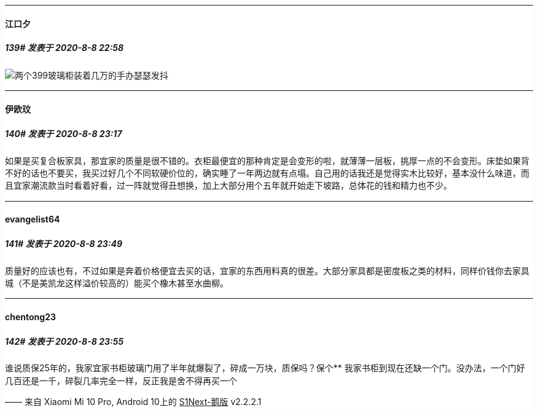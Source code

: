 
*****

####  江口夕  
##### 139#       发表于 2020-8-8 22:58



<img src="https://static.saraba1st.com/image/smiley/face2017/009.gif" referrerpolicy="no-referrer">两个399玻璃柜装着几万的手办瑟瑟发抖







*****

####  伊欧玟  
##### 140#       发表于 2020-8-8 23:17




如果是买复合板家具，那宜家的质量是很不错的。衣柜最便宜的那种肯定是会变形的啦，就薄薄一层板，挑厚一点的不会变形。床垫如果背不好的话也不要买，我买过好几个不同软硬价位的，确实睡了一年两边就有点塌。自己用的话我还是觉得实木比较好，基本没什么味道，而且宜家潮流款当时看着好看，过一阵就觉得丑想换，加上大部分用个五年就开始走下坡路，总体花的钱和精力也不少。







*****

####  evangelist64  
##### 141#       发表于 2020-8-8 23:49




质量好的应该也有，不过如果是奔着价格便宜去买的话，宜家的东西用料真的很差。大部分家具都是密度板之类的材料，同样价钱你去家具城（不是美凯龙这样溢价较高的）能买个橡木甚至水曲柳。







*****

####  chentong23  
##### 142#       发表于 2020-8-8 23:55




谁说质保25年的，我家宜家书柜玻璃门用了半年就爆裂了，碎成一万块，质保吗？保个**
我家书柜到现在还缺一个门。没办法，一个门好几百还是一千，碎裂几率完全一样，反正我是舍不得再买一个

—— 来自 Xiaomi Mi 10 Pro, Android 10上的 [S1Next-鹅版](https://github.com/ykrank/S1-Next/releases) v2.2.2.1





